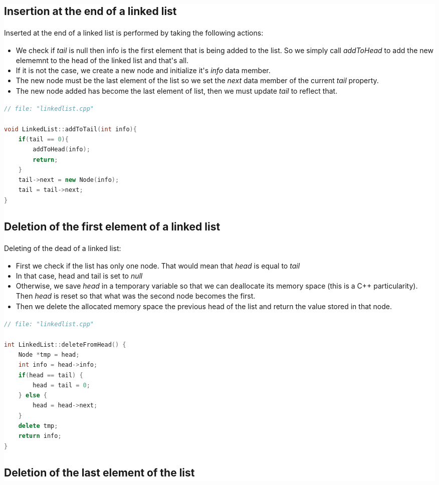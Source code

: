 ## Insertion at the end of a linked list

Inserted at the end of a linked list is performed by taking the following actions: 
- We check if *tail* is null then info is the first element that is being added to the list. So we simply call *addToHead* to add the new elememnt to the head of the linked list and that's all.
- If it is not the case, we create a new node and initialize it's *info* data member.
- The new node must be the last element of the list so we set the *next* data member of the current *tail* property.
- The new node added has become the last element of list, then we must update *tail* to reflect that.



~~~c++
// file: "linkedlist.cpp"

void LinkedList::addToTail(int info){
    if(tail == 0){
        addToHead(info);
        return;
    }
    tail->next = new Node(info);
    tail = tail->next;
}
~~~

## Deletion of the first element of a linked list

Deleting of the dead of a linked list:
- First we check if the list has only one node. That would mean that *head* is equal to *tail*
- In that case, head and tail is set to *null* 
- Otherwise, we save *head* in a temporary variable so that we can deallocate its memory space (this is a C++ particularity). Then *head* is reset so that what was the second node becomes the first.
- Then we delete the allocated memory space the previous head of the list and return the value stored in that node.

~~~c++
// file: "linkedlist.cpp"

int LinkedList::deleteFromHead() {
    Node *tmp = head;
    int info = head->info;
    if(head == tail) {
        head = tail = 0;
    } else {
        head = head->next;
    }
    delete tmp;
    return info;
}
~~~


## Deletion of the last element of the list
